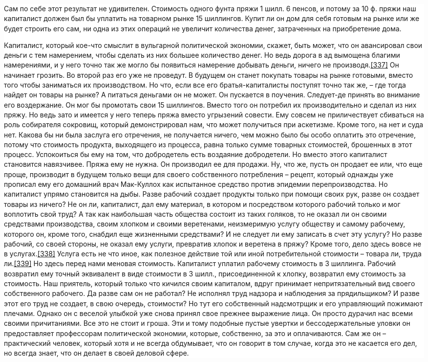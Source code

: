Сам по себе этот результат не удивителен. Стоимость одного фунта пряжи 1 шилл. 6 пенсов, и потому за 10 ф. пряжи наш капиталист должен был бы уплатить на товарном рынке 15 шиллингов. Купит ли он дом для себя готовым на рынке или же будет строить его сам, ни одна из этих операций не увеличит количества денег, затраченных на приобретение дома.

Капиталист, который кое-что смыслит в вульгарной политической экономии, скажет, быть может, что он авансировал свои деньги с тем намерением, чтобы сделать из них большее количество денег. Но ведь дорога в ад вымощена благими намерениями, и у него точно так же могло бы появиться намерение добывать деньги, ничего не производя.[[337]](app://obsidian.md/contentnotes4.html#n_337) Он начинает грозить. Во второй раз его уже не проведут. В будущем он станет покупать товары на рынке готовыми, вместо того чтобы заниматься их производством. Но что, если все его братья-капиталисты поступят точно так же, – где тогда найдет он товары на рынке? А питаться деньгами он не может. Он пускается в поучения. Следует-де принять во внимание его воздержание. Он мог бы промотать свои 15 шиллингов. Вместо того он потребил их производительно и сделал из них пряжу. Но ведь зато и имеется у него теперь пряжа вместо угрызений совести. Ему совсем не приличествует сбиваться на роль собирателя сокровищ, который демонстрировал нам, что может получиться при аскетизме. Кроме того, на нет и суда нет. Какова бы ни была заслуга его отречения, не получается ничего, чем можно было бы особо оплатить это отречение, потому что стоимость продукта, выходящего из процесса, равна только сумме товарных стоимостей, брошенных в этот процесс. Успокоиться бы ему на том, что добродетель есть воздаяние добродетели. Но вместо этого капиталист становится навязчивее. Пряжа ему не нужна. Он производил ее для продажи. Ну, что же, пусть он продает ее или, что еще проще, производит в будущем только вещи для своего собственного потребления – рецепт, который однажды уже прописал ему его домашний врач Мак-Куллох как испытанное средство против эпидемии перепроизводства. Но капиталист упрямо становится на дыбы. Разве рабочий создает продукты только при помощи своих рук, разве он создает товары из ничего? Не он ли, капиталист, дал ему материал, в котором и посредством которого рабочий только и мог воплотить свой труд? А так как наибольшая часть общества состоит из таких голяков, то не оказал ли он своими средствами производства, своим хлопком и своими веретенами, неизмеримую услугу обществу и самому рабочему, которого он, кроме того, снабдил еще жизненными средствами? И не следует ли ему записать в счет эту услугу? Но разве рабочий, со своей стороны, не оказал ему услуги, превратив хлопок и веретена в пряжу? Кроме того, дело здесь вовсе не в услугах.[[338]](app://obsidian.md/contentnotes4.html#n_338) Услуга есть не что иное, как полезное действие той или иной потребительной стоимости – товара ли, труда ли.[[339]](app://obsidian.md/contentnotes4.html#n_339) Но здесь перед нами меновая стоимость. Капиталист уплатил рабочему стоимость в 3 шиллинга. Рабочий возвратил ему точный эквивалент в виде стоимости в 3 шилл., присоединенной к хлопку, возвратил ему стоимость за стоимость. Наш приятель, который только что кичился своим капиталом, вдруг принимает непритязательный вид своего собственного рабочего. Да разве сам он не работал? Не исполнял труд надзора и наблюдения за прядильщиком? И разве этот его труд не создает, в свою очередь, стоимости? Но тут его собственный надсмотрщик и его управляющий пожимают плечами. Однако он с веселой улыбкой уже снова принял свое прежнее выражение лица. Он просто дурачил нас всеми своими причитаниями. Все это не стоит и гроша. Эти и тому подобные пустые увертки и бессодержательные уловки он предоставляет профессорам политической экономии, которые, собственно, за это и оплачиваются. Сам же он – практический человек, который хотя и не всегда обдумывает, что он говорит в том случае, когда это не касается его дел, но всегда знает, что он делает в своей деловой сфере.
